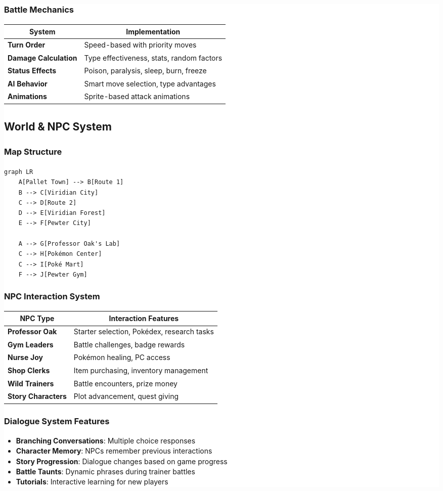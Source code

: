 ### Battle Mechanics

| System | Implementation |
|--------|----------------|
| **Turn Order** | Speed-based with priority moves |
| **Damage Calculation** | Type effectiveness, stats, random factors |
| **Status Effects** | Poison, paralysis, sleep, burn, freeze |
| **AI Behavior** | Smart move selection, type advantages |
| **Animations** | Sprite-based attack animations |

## World & NPC System

### Map Structure

```mermaid
graph LR
    A[Pallet Town] --> B[Route 1]
    B --> C[Viridian City]
    C --> D[Route 2]
    D --> E[Viridian Forest]
    E --> F[Pewter City]
    
    A --> G[Professor Oak's Lab]
    C --> H[Pokémon Center]
    C --> I[Poké Mart]
    F --> J[Pewter Gym]
```

### NPC Interaction System

| NPC Type | Interaction Features |
|----------|---------------------|
| **Professor Oak** | Starter selection, Pokédex, research tasks |
| **Gym Leaders** | Battle challenges, badge rewards |
| **Nurse Joy** | Pokémon healing, PC access |
| **Shop Clerks** | Item purchasing, inventory management |
| **Wild Trainers** | Battle encounters, prize money |
| **Story Characters** | Plot advancement, quest giving |

### Dialogue System Features

- **Branching Conversations**: Multiple choice responses
- **Character Memory**: NPCs remember previous interactions
- **Story Progression**: Dialogue changes based on game progress
- **Battle Taunts**: Dynamic phrases during trainer battles
- **Tutorials**: Interactive learning for new players
